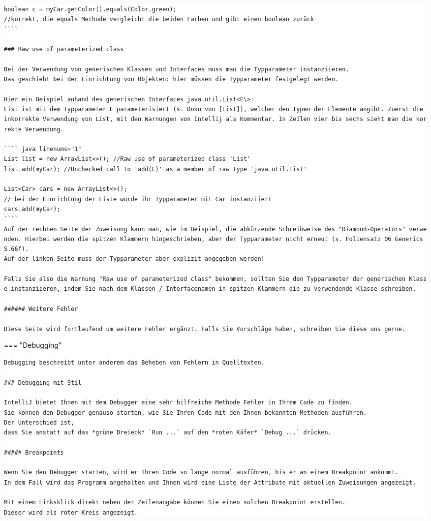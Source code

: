     boolean c = myCar.getColor().equals(Color.green); 
    //korrekt, die equals Methode vergleicht die beiden Farben und gibt einen boolean zurück
    ````

    ### Raw use of parameterized class

    Bei der Verwendung von generischen Klassen und Interfaces muss man die Typparameter instanziieren.
    Das geschieht bei der Einrichtung von Objekten: hier müssen die Typparameter festgelegt werden.

    Hier ein Beispiel anhand des generischen Interfaces java.util.List<E\>:  
    List ist mit dem Typparameter E parameterisiert (s. Doku von [List]), welcher den Typen der Elemente angibt. Zuerst die inkorrekte Verwendung von List, mit den Warnungen von Intellij als Kommentar. In Zeilen vier bis sechs sieht man die korrekte Verwendung.

    ```` java linenums="1"
    List list = new ArrayList<>(); //Raw use of parameterized class 'List' 
    list.add(myCar); //Unchecked call to 'add(E)' as a member of raw type 'java.util.List'
      
    List<Car> cars = new ArrayList<>(); 
    // bei der Einrichtung der Liste wurde ihr Typparameter mit Car instanziiert
    cars.add(myCar);
    ````
    Auf der rechten Seite der Zuweisung kann man, wie im Beispiel, die abkürzende Schreibweise des "Diamond-Operators" verwenden. Hierbei werden die spitzen Klammern hingeschrieben, aber der Typparameter nicht erneut (s. Foliensatz 06 Generics S.66f). 
    Auf der linken Seite muss der Typparameter aber explizit angegeben werden!

    Falls Sie also die Warnung "Raw use of parameterized class" bekommen, sollten Sie den Typparameter der generischen Klasse instanziieren, indem Sie nach dem Klassen-/ Interfacenamen in spitzen Klammern die zu verwendende Klasse schreiben.

    ###### Weitere Fehler

    Diese Seite wird fortlaufend um weitere Fehler ergänzt. Falls Sie Vorschläge haben, schreiben Sie diese uns gerne.

=== "Debugging"

    Debugging beschreibt unter anderem das Beheben von Fehlern in Quelltexten.

    ### Debugging mit Stil

    IntelliJ bietet Ihnen mit dem Debugger eine sehr hilfreiche Methode Fehler in Ihrem Code zu finden.
    Sie können den Debugger genauso starten, wie Sie Ihren Code mit den Ihnen bekannten Methoden ausführen.
    Der Unterschied ist,
    dass Sie anstatt auf das *grüne Dreieck* `Run ...` auf den *roten Käfer* `Debug ...` drücken.

    ##### Breakpoints

    Wenn Sie den Debugger starten, wird er Ihren Code so lange normal ausführen, bis er an einem Breakpoint ankommt.
    In dem Fall wird das Programm angehalten und Ihnen wird eine Liste der Attribute mit aktuellen Zuweisungen angezeigt.

    Mit einem Linksklick direkt neben der Zeilenangabe können Sie einen solchen Breakpoint erstellen.
    Dieser wird als roter Kreis angezeigt.


[Korrekte Java Version in IntelliJ Einstellen]: https://wiki.tudalgo.org/exercises/fix-errors/#korrekte-java-version-in-intellij-einstellen
[Anleitung zum Installieren von Java]: https://wiki.tudalgo.org/preparation/installation-java/
[Anleitung zum Exportieren]: https://wiki.tudalgo.org/exercises/export-upload/#exportieren
[Java mehr Speicher zuzuweisen]: https://wiki.tudalgo.org/exercises/fix-errors/#java-mehr-speicher-zuweisen
[Aktualisieren der Vorlage]: /exercises/download-import/#aktualisieren-der-vorlage
[Typische Programmierfehler]: /exercises/fix-errors/#typische-programmierfehler
[Bevor Sie eine Sprechstunde besuchen]: /support/good-bad-questions
[Debugging]: /exercises/fix-errors/#debugging
[List]: https://docs.oracle.com/javase/8/docs/api/java/util/List.html
[Moodle Forum für technische Fragen]: https://moodle.informatik.tu-darmstadt.de/mod/forum/view.php?id=68769
[Discord Server]: https://moodle.informatik.tu-darmstadt.de/course/view.php?id=1632&sectionid=21309#sectionid-21230-title